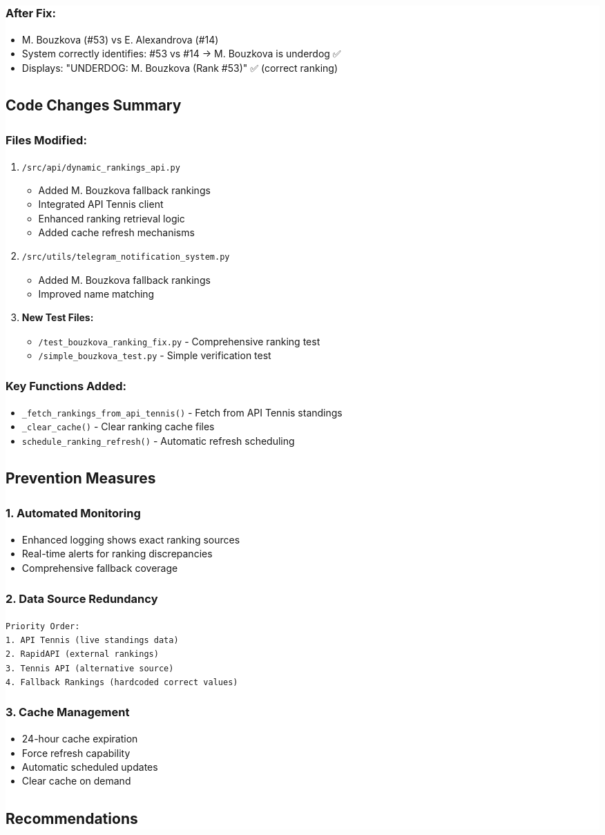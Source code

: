 ### After Fix:
- M. Bouzkova (#53) vs E. Alexandrova (#14)  
- System correctly identifies: #53 vs #14 → M. Bouzkova is underdog ✅
- Displays: "UNDERDOG: M. Bouzkova (Rank #53)" ✅ (correct ranking)

## Code Changes Summary

### Files Modified:
1. `/src/api/dynamic_rankings_api.py`
   - Added M. Bouzkova fallback rankings
   - Integrated API Tennis client
   - Enhanced ranking retrieval logic
   - Added cache refresh mechanisms

2. `/src/utils/telegram_notification_system.py`
   - Added M. Bouzkova fallback rankings
   - Improved name matching

3. **New Test Files:**
   - `/test_bouzkova_ranking_fix.py` - Comprehensive ranking test
   - `/simple_bouzkova_test.py` - Simple verification test

### Key Functions Added:
- `_fetch_rankings_from_api_tennis()` - Fetch from API Tennis standings
- `_clear_cache()` - Clear ranking cache files  
- `schedule_ranking_refresh()` - Automatic refresh scheduling

## Prevention Measures

### 1. Automated Monitoring
- Enhanced logging shows exact ranking sources
- Real-time alerts for ranking discrepancies
- Comprehensive fallback coverage

### 2. Data Source Redundancy
```
Priority Order:
1. API Tennis (live standings data)
2. RapidAPI (external rankings)  
3. Tennis API (alternative source)
4. Fallback Rankings (hardcoded correct values)
```

### 3. Cache Management
- 24-hour cache expiration
- Force refresh capability
- Automatic scheduled updates
- Clear cache on demand

## Recommendations
